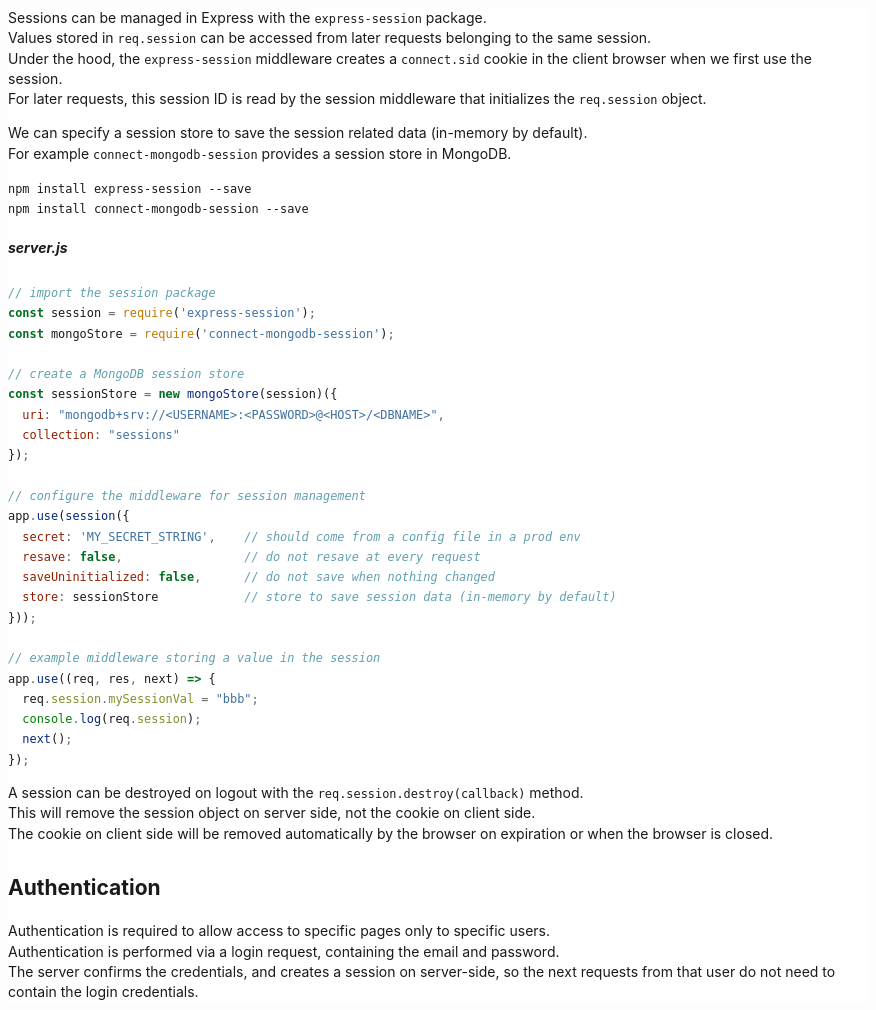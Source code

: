 Sessions can be managed in Express with the `express-session` package.  
Values stored in `req.session` can be accessed from later requests belonging to the same session.  
Under the hood, the `express-session` middleware creates a `connect.sid` cookie in the client browser when we first use the session.  
For later requests, this session ID is read by the session middleware that initializes the `req.session` object.

We can specify a session store to save the session related data (in-memory by default).  
For example `connect-mongodb-session` provides a session store in MongoDB.

```commandline
npm install express-session --save
npm install connect-mongodb-session --save
```
##### server.js

```javascript
// import the session package
const session = require('express-session');
const mongoStore = require('connect-mongodb-session');

// create a MongoDB session store
const sessionStore = new mongoStore(session)({
  uri: "mongodb+srv://<USERNAME>:<PASSWORD>@<HOST>/<DBNAME>",
  collection: "sessions"
});

// configure the middleware for session management
app.use(session({
  secret: 'MY_SECRET_STRING',    // should come from a config file in a prod env
  resave: false,                 // do not resave at every request
  saveUninitialized: false,      // do not save when nothing changed
  store: sessionStore            // store to save session data (in-memory by default)
}));

// example middleware storing a value in the session
app.use((req, res, next) => {
  req.session.mySessionVal = "bbb";
  console.log(req.session);
  next();
});
```

A session can be destroyed on logout with the `req.session.destroy(callback)` method.  
This will remove the session object on server side, not the cookie on client side.  
The cookie on client side will be removed automatically by the browser on expiration or when the browser is closed.


## Authentication

Authentication is required to allow access to specific pages only to specific users.  
Authentication is performed via a login request, containing the email and password.  
The server confirms the credentials, and creates a session on server-side, so the next requests from that user do not need to contain the login credentials.  
